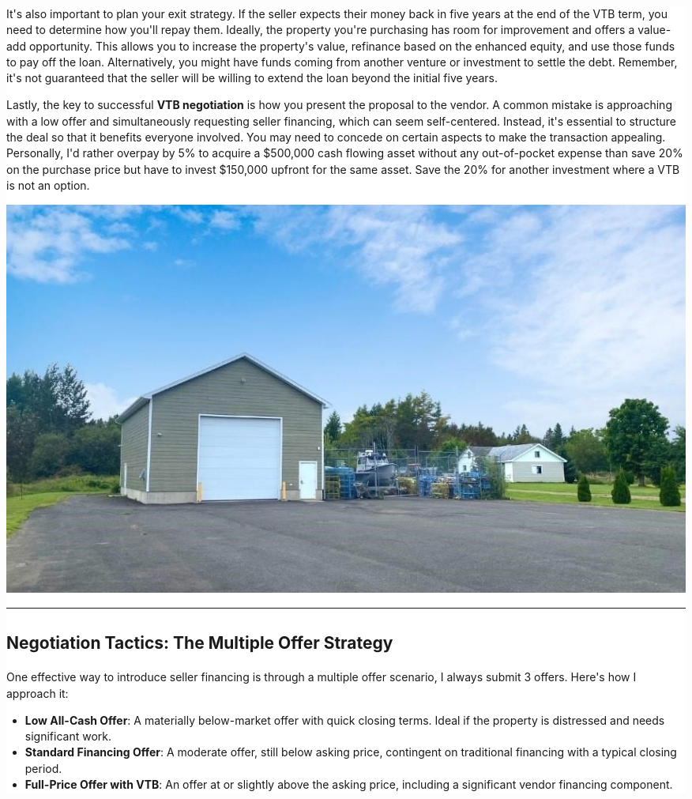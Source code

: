 It's also important to plan your exit strategy. If the seller expects their money back in five years at the end of the VTB term, you need to determine how you'll repay them. Ideally, the property you're purchasing has room for improvement and offers a value-add opportunity. This allows you to increase the property's value, refinance based on the enhanced equity, and use those funds to pay off the loan. Alternatively, you might have funds coming from another venture or investment to settle the debt. Remember, it's not guaranteed that the seller will be willing to extend the loan beyond the initial five years.

Lastly, the key to successful **VTB negotiation** is how you present the proposal to the vendor. A common mistake is approaching with a low offer and simultaneously requesting seller financing, which can seem self-centered. Instead, it's essential to structure the deal so that it benefits everyone involved. You may need to concede on certain aspects to make the transaction appealing. Personally, I'd rather overpay by 5% to acquire a $500,000 cash flowing asset without any out-of-pocket expense than save 20% on the purchase price but have to invest $150,000 upfront for the same asset. Save the 20% for another investment where a VTB is not an option.

![Alt text](/assets/images/vtb/2.jpg)

---

## Negotiation Tactics: The Multiple Offer Strategy

One effective way to introduce seller financing is through a multiple offer scenario, I always submit 3 offers. Here's how I approach it:

- **Low All-Cash Offer**: A materially below-market offer with quick closing terms. Ideal if the property is distressed and needs significant work.  
- **Standard Financing Offer**: A moderate offer, still below asking price, contingent on traditional financing with a typical closing period.  
- **Full-Price Offer with VTB**: An offer at or slightly above the asking price, including a significant vendor financing component.  
